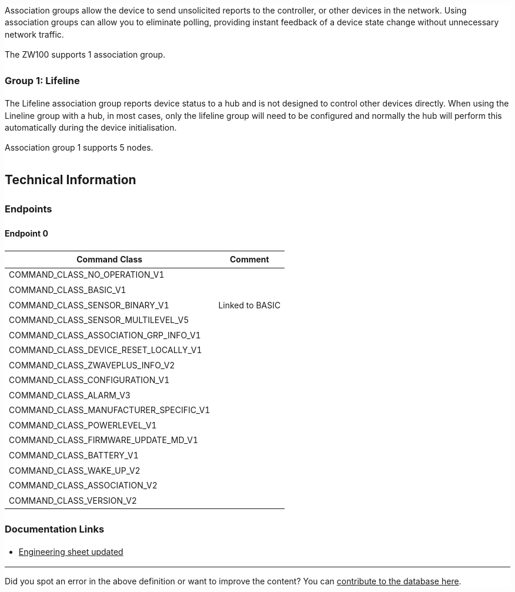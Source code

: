Association groups allow the device to send unsolicited reports to the controller, or other devices in the network. Using association groups can allow you to eliminate polling, providing instant feedback of a device state change without unnecessary network traffic.

The ZW100 supports 1 association group.

### Group 1: Lifeline

The Lifeline association group reports device status to a hub and is not designed to control other devices directly. When using the Lineline group with a hub, in most cases, only the lifeline group will need to be configured and normally the hub will perform this automatically during the device initialisation.

Association group 1 supports 5 nodes.

## Technical Information

### Endpoints

#### Endpoint 0

| Command Class | Comment |
|---------------|---------|
| COMMAND_CLASS_NO_OPERATION_V1| |
| COMMAND_CLASS_BASIC_V1| |
| COMMAND_CLASS_SENSOR_BINARY_V1| Linked to BASIC|
| COMMAND_CLASS_SENSOR_MULTILEVEL_V5| |
| COMMAND_CLASS_ASSOCIATION_GRP_INFO_V1| |
| COMMAND_CLASS_DEVICE_RESET_LOCALLY_V1| |
| COMMAND_CLASS_ZWAVEPLUS_INFO_V2| |
| COMMAND_CLASS_CONFIGURATION_V1| |
| COMMAND_CLASS_ALARM_V3| |
| COMMAND_CLASS_MANUFACTURER_SPECIFIC_V1| |
| COMMAND_CLASS_POWERLEVEL_V1| |
| COMMAND_CLASS_FIRMWARE_UPDATE_MD_V1| |
| COMMAND_CLASS_BATTERY_V1| |
| COMMAND_CLASS_WAKE_UP_V2| |
| COMMAND_CLASS_ASSOCIATION_V2| |
| COMMAND_CLASS_VERSION_V2| |

### Documentation Links

* [Engineering sheet updated](https://opensmarthouse.org/zwavedatabase/778/ES---MultiSensor-6-V1-11.pdf)

---

Did you spot an error in the above definition or want to improve the content?
You can [contribute to the database here](https://opensmarthouse.org/zwavedatabase/778).
